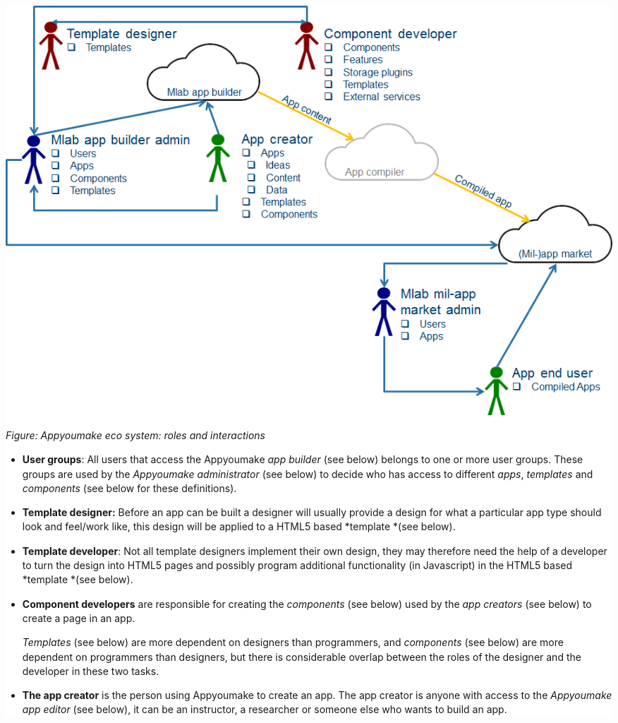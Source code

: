 ![Appyoumake eco system](images/mlab_ecosystem.png)

*Figure: Appyoumake eco system: roles and interactions*

* **User groups**: All users that access the Appyoumake _app builder_ (see below) belongs to one or more user groups. These groups are used by the _Appyoumake administrator_ (see below) to decide who has access to different _apps_, _templates_ and _components_  (see below for these definitions).

* **Template designer:** Before an app can be built a designer will usually provide a design for what a particular app type should look and feel/work like, this design will be applied to a HTML5 based *template *(see below). 

* **Template developer**: Not all template designers implement their own design, they may therefore need the help of a developer to turn the design into HTML5 pages and possibly program additional functionality (in Javascript) in the HTML5 based *template *(see below). 

* **Component developers** are responsible for creating the *components* (see below) used by the *app creators* (see below) to create a page in an app.

  _Templates_ (see below) are more dependent on designers than programmers, and _components_ (see below) are more dependent on programmers than designers, but there is considerable overlap between the roles of the designer and the developer in these two tasks.

* **The app creator** is the person using Appyoumake to create an app. The app creator is anyone with access to the _Appyoumake app editor_ (see below), it can be an instructor, a researcher or someone else who wants to build an app. 
